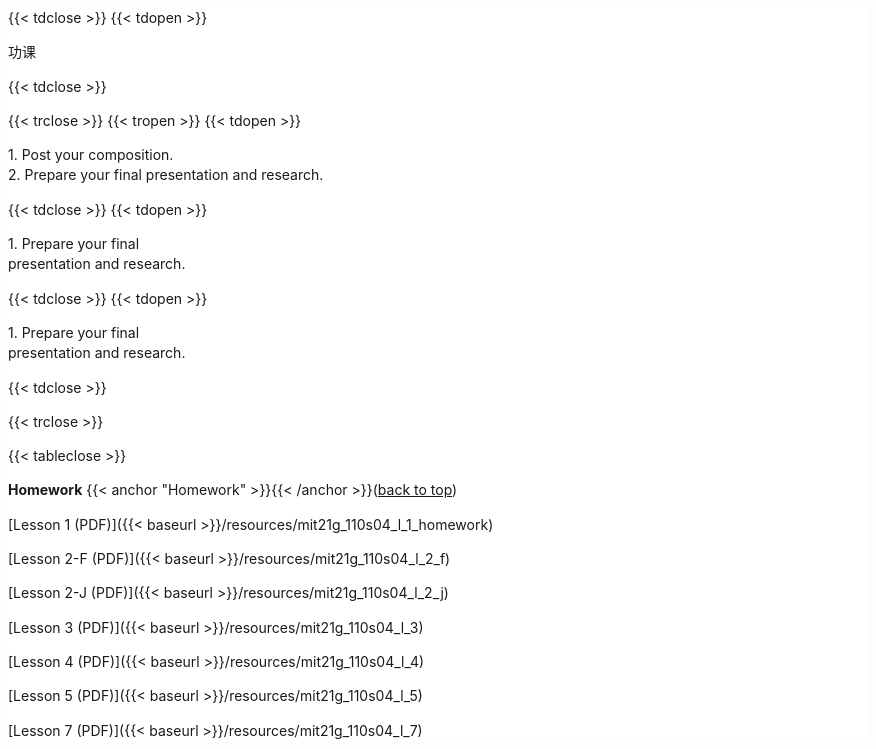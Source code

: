
{{< tdclose >}}
{{< tdopen >}}


功课


{{< tdclose >}}

{{< trclose >}}
{{< tropen >}}
{{< tdopen >}}


1\. Post your composition.  
2\. Prepare your final presentation and research.


{{< tdclose >}}
{{< tdopen >}}


1\. Prepare your final  
presentation and research.


{{< tdclose >}}
{{< tdopen >}}


1\. Prepare your final  
presentation and research.


{{< tdclose >}}

{{< trclose >}}

{{< tableclose >}}

**Homework** {{< anchor "Homework" >}}{{< /anchor >}}([back to top](#Top))

[Lesson 1 (PDF)]({{< baseurl >}}/resources/mit21g_110s04_l_1_homework)

[Lesson 2-F (PDF)]({{< baseurl >}}/resources/mit21g_110s04_l_2_f)

[Lesson 2-J (PDF)]({{< baseurl >}}/resources/mit21g_110s04_l_2_j)

[Lesson 3 (PDF)]({{< baseurl >}}/resources/mit21g_110s04_l_3)

[Lesson 4 (PDF)]({{< baseurl >}}/resources/mit21g_110s04_l_4)

[Lesson 5 (PDF)]({{< baseurl >}}/resources/mit21g_110s04_l_5)

[Lesson 7 (PDF)]({{< baseurl >}}/resources/mit21g_110s04_l_7)